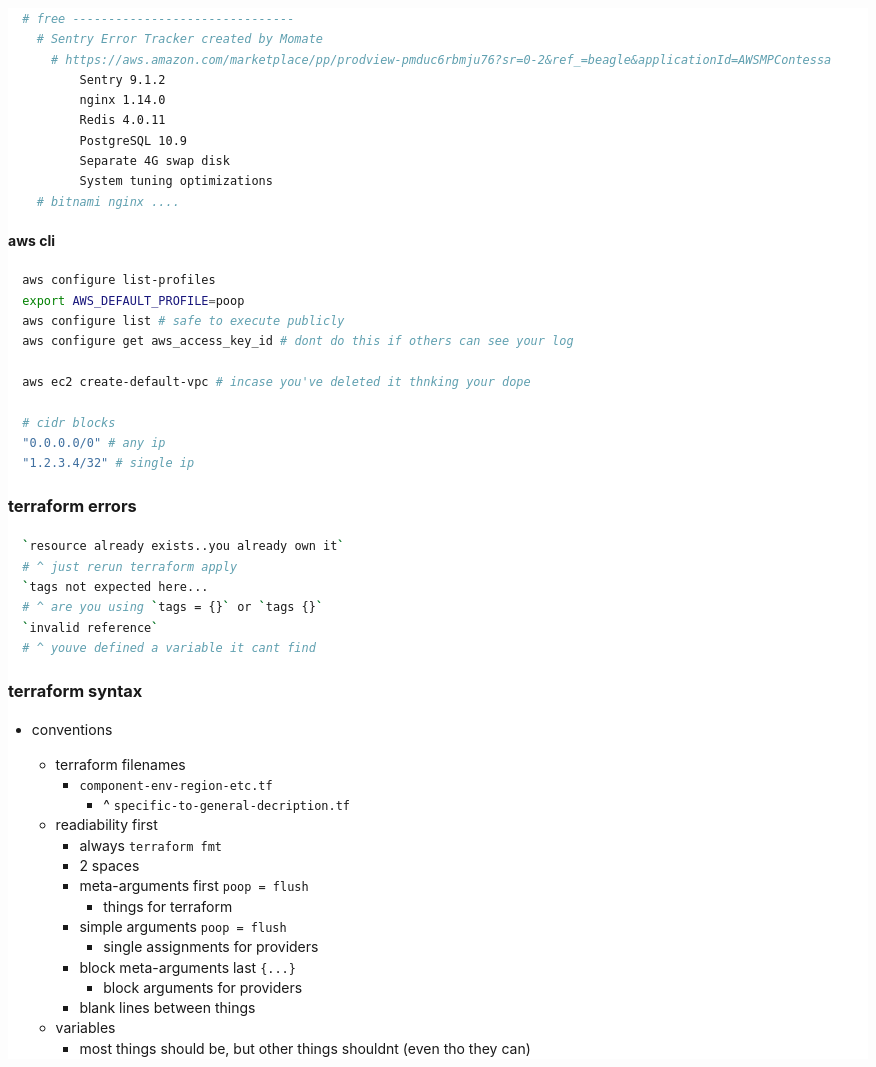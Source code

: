 ```sh
  # free -------------------------------
    # Sentry Error Tracker created by Momate
      # https://aws.amazon.com/marketplace/pp/prodview-pmduc6rbmju76?sr=0-2&ref_=beagle&applicationId=AWSMPContessa
          Sentry 9.1.2
          nginx 1.14.0
          Redis 4.0.11
          PostgreSQL 10.9
          Separate 4G swap disk
          System tuning optimizations
    # bitnami nginx ....

```

#### aws cli

```sh
  aws configure list-profiles
  export AWS_DEFAULT_PROFILE=poop
  aws configure list # safe to execute publicly
  aws configure get aws_access_key_id # dont do this if others can see your log

  aws ec2 create-default-vpc # incase you've deleted it thnking your dope

  # cidr blocks
  "0.0.0.0/0" # any ip
  "1.2.3.4/32" # single ip
```

### terraform errors

```sh
  `resource already exists..you already own it`
  # ^ just rerun terraform apply
  `tags not expected here...
  # ^ are you using `tags = {}` or `tags {}`
  `invalid reference`
  # ^ youve defined a variable it cant find

```

### terraform syntax

- conventions

  - terraform filenames
    - `component-env-region-etc.tf`
      - ^ `specific-to-general-decription.tf`
  - readiability first
    - always `terraform fmt`
    - 2 spaces
    - meta-arguments first `poop = flush`
      - things for terraform
    - simple arguments `poop = flush`
      - single assignments for providers
    - block meta-arguments last `{...}`
      - block arguments for providers
    - blank lines between things
  - variables
    - most things should be, but other things shouldnt (even tho they can)
